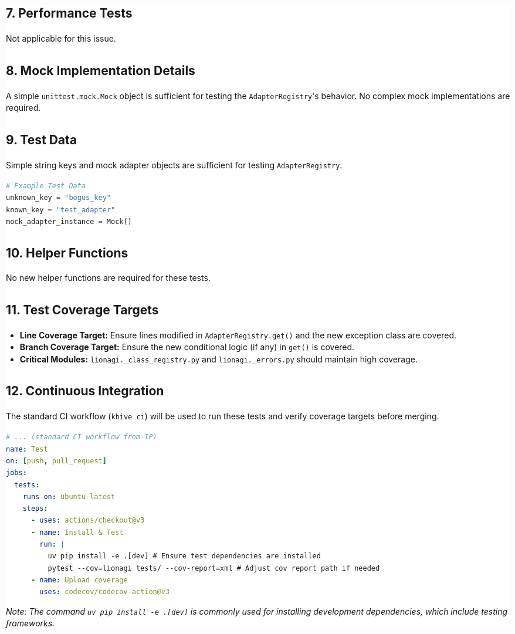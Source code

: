 ## 7. Performance Tests

Not applicable for this issue.

## 8. Mock Implementation Details

A simple `unittest.mock.Mock` object is sufficient for testing the `AdapterRegistry`'s behavior. No complex mock implementations are required.

## 9. Test Data

Simple string keys and mock adapter objects are sufficient for testing `AdapterRegistry`.

```python
# Example Test Data
unknown_key = "bogus_key"
known_key = "test_adapter"
mock_adapter_instance = Mock()
```

## 10. Helper Functions

No new helper functions are required for these tests.

## 11. Test Coverage Targets

- **Line Coverage Target:** Ensure lines modified in `AdapterRegistry.get()` and the new exception class are covered.
- **Branch Coverage Target:** Ensure the new conditional logic (if any) in `get()` is covered.
- **Critical Modules:** `lionagi._class_registry.py` and `lionagi._errors.py` should maintain high coverage.

## 12. Continuous Integration

The standard CI workflow (`khive ci`) will be used to run these tests and verify coverage targets before merging.

```yaml
# ... (standard CI workflow from IP)
name: Test
on: [push, pull_request]
jobs:
  tests:
    runs-on: ubuntu-latest
    steps:
      - uses: actions/checkout@v3
      - name: Install & Test
        run: |
          uv pip install -e .[dev] # Ensure test dependencies are installed
          pytest --cov=lionagi tests/ --cov-report=xml # Adjust cov report path if needed
      - name: Upload coverage
        uses: codecov/codecov-action@v3
```
*Note: The command `uv pip install -e .[dev]` is commonly used for installing development dependencies, which include testing frameworks.*
